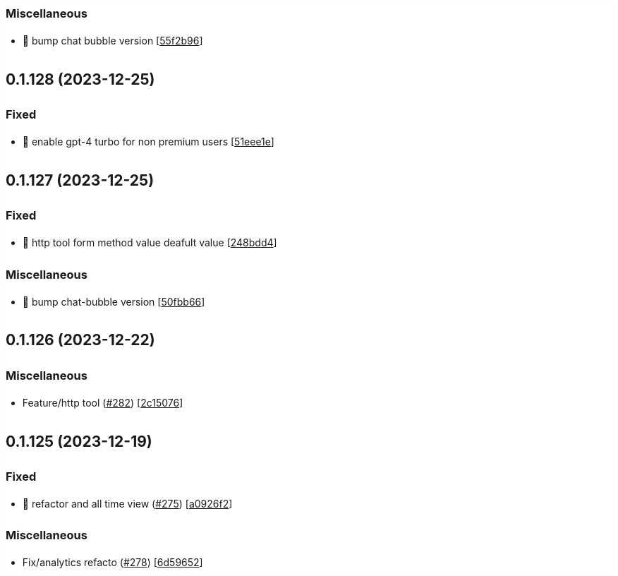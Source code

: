 ### Miscellaneous

- 🤖 bump chat bubble version [[55f2b96](https://github.com/gmpetrov/databerry/commit/55f2b9665b4ba20618f16d290672616d0c07054d)]


<a name="0.1.128"></a>
## 0.1.128 (2023-12-25)

### Fixed

- 🐛 enable gpt-4 turbo for non premium users [[51eee1e](https://github.com/gmpetrov/databerry/commit/51eee1e93c09c515c64590bd2560f9c06c2e5561)]


<a name="0.1.127"></a>
## 0.1.127 (2023-12-25)

### Fixed

- 🐛 http tool form method value deafult value [[248bdd4](https://github.com/gmpetrov/databerry/commit/248bdd49f2682ca0cbeb6cc8fa16ee893807730b)]

### Miscellaneous

- 🤖 bump chat-bubble version [[50fbb66](https://github.com/gmpetrov/databerry/commit/50fbb669b1d928309e5a49ad6ccf6729afc36b3b)]


<a name="0.1.126"></a>
## 0.1.126 (2023-12-22)

### Miscellaneous

-  Feature/http tool ([#282](https://github.com/gmpetrov/databerry/issues/282)) [[2c15076](https://github.com/gmpetrov/databerry/commit/2c15076d3a76a7fd62f2b1abfa8d8fd2c12a9285)]


<a name="0.1.125"></a>
## 0.1.125 (2023-12-19)

### Fixed

- 🐛 refactor and all time view ([#275](https://github.com/gmpetrov/databerry/issues/275)) [[a0926f2](https://github.com/gmpetrov/databerry/commit/a0926f2b1e61058b2e6049dbba4dff6be06c942d)]

### Miscellaneous

-  Fix/analytics refacto ([#278](https://github.com/gmpetrov/databerry/issues/278)) [[6d59652](https://github.com/gmpetrov/databerry/commit/6d5965209660f457e1e46de1787d52c8ca4a849f)]

